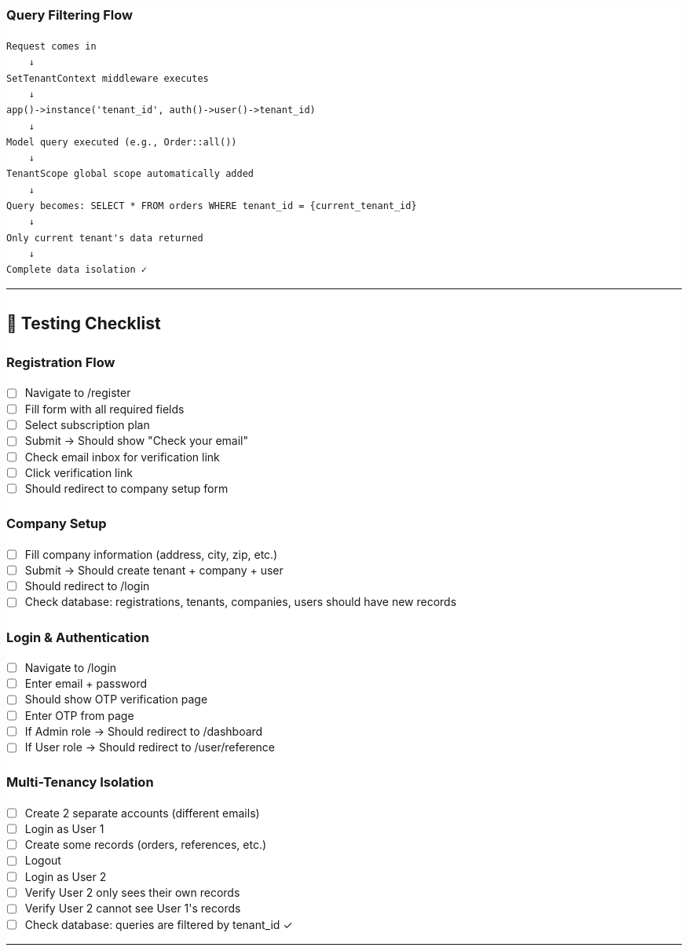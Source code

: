 ### Query Filtering Flow
```
Request comes in
    ↓
SetTenantContext middleware executes
    ↓
app()->instance('tenant_id', auth()->user()->tenant_id)
    ↓
Model query executed (e.g., Order::all())
    ↓
TenantScope global scope automatically added
    ↓
Query becomes: SELECT * FROM orders WHERE tenant_id = {current_tenant_id}
    ↓
Only current tenant's data returned
    ↓
Complete data isolation ✓
```

---

## 🧪 Testing Checklist

### Registration Flow
- [ ] Navigate to /register
- [ ] Fill form with all required fields
- [ ] Select subscription plan
- [ ] Submit → Should show "Check your email"
- [ ] Check email inbox for verification link
- [ ] Click verification link
- [ ] Should redirect to company setup form

### Company Setup
- [ ] Fill company information (address, city, zip, etc.)
- [ ] Submit → Should create tenant + company + user
- [ ] Should redirect to /login
- [ ] Check database: registrations, tenants, companies, users should have new records

### Login & Authentication
- [ ] Navigate to /login
- [ ] Enter email + password
- [ ] Should show OTP verification page
- [ ] Enter OTP from page
- [ ] If Admin role → Should redirect to /dashboard
- [ ] If User role → Should redirect to /user/reference

### Multi-Tenancy Isolation
- [ ] Create 2 separate accounts (different emails)
- [ ] Login as User 1
- [ ] Create some records (orders, references, etc.)
- [ ] Logout
- [ ] Login as User 2
- [ ] Verify User 2 only sees their own records
- [ ] Verify User 2 cannot see User 1's records
- [ ] Check database: queries are filtered by tenant_id ✓

---